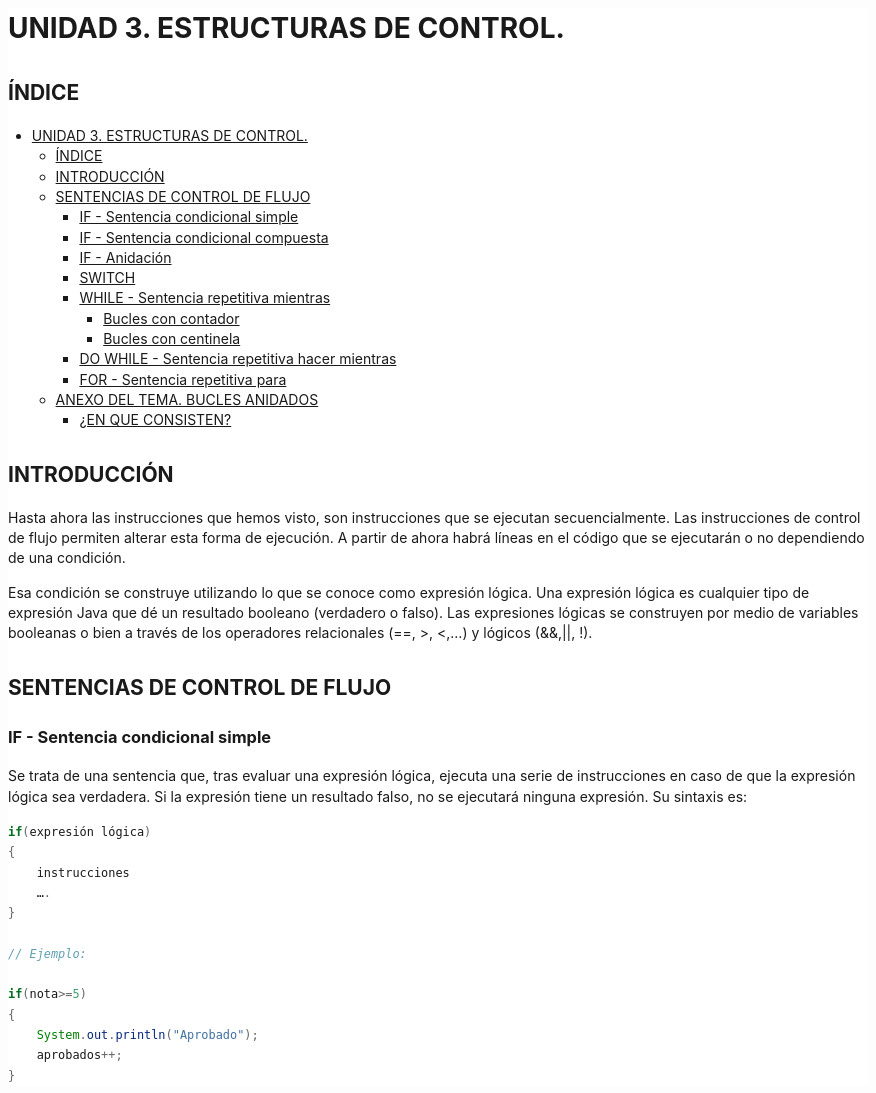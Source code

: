 # UNIDAD 3. ESTRUCTURAS DE CONTROL.

## ÍNDICE
- [UNIDAD 3. ESTRUCTURAS DE CONTROL.](#unidad-3-estructuras-de-control)
  - [ÍNDICE](#índice)
  - [INTRODUCCIÓN](#introducción)
  - [SENTENCIAS DE CONTROL DE FLUJO](#sentencias-de-control-de-flujo)
    - [IF - Sentencia condicional simple](#if---sentencia-condicional-simple)
    - [IF - Sentencia condicional compuesta](#if---sentencia-condicional-compuesta)
    - [IF - Anidación](#if---anidación)
    - [SWITCH](#switch)
    - [WHILE - Sentencia repetitiva mientras](#while---sentencia-repetitiva-mientras)
      - [Bucles con contador](#bucles-con-contador)
      - [Bucles con centinela](#bucles-con-centinela)
    - [DO WHILE - Sentencia repetitiva hacer mientras](#do-while---sentencia-repetitiva-hacer-mientras)
    - [FOR - Sentencia repetitiva para](#for---sentencia-repetitiva-para)
  - [ANEXO DEL TEMA. BUCLES ANIDADOS](#anexo-del-tema-bucles-anidados)
    - [¿EN QUE CONSISTEN?](#en-que-consisten)

## INTRODUCCIÓN

Hasta ahora las instrucciones que hemos visto, son instrucciones que se ejecutan secuencialmente. Las instrucciones de control de flujo permiten alterar esta forma de ejecución. A partir de ahora habrá líneas en el código que se ejecutarán o no dependiendo de una condición.

Esa condición se construye utilizando lo que se conoce como expresión lógica. Una expresión lógica es cualquier tipo de expresión Java que dé un resultado booleano (verdadero o falso).
Las expresiones lógicas se construyen por medio de variables booleanas o bien a través de los operadores relacionales (==, >, <,…) y lógicos (&&,||, !).

## SENTENCIAS DE CONTROL DE FLUJO

### IF - Sentencia condicional simple

Se trata de una sentencia que, tras evaluar una expresión lógica, ejecuta una serie de instrucciones en caso de que la expresión lógica sea verdadera. Si la expresión tiene un resultado falso, no se ejecutará ninguna expresión. Su sintaxis es:

```java
if(expresión lógica)
{
	instrucciones
	….
}

// Ejemplo:

if(nota>=5)
{
	System.out.println("Aprobado");
	aprobados++;
}
```

